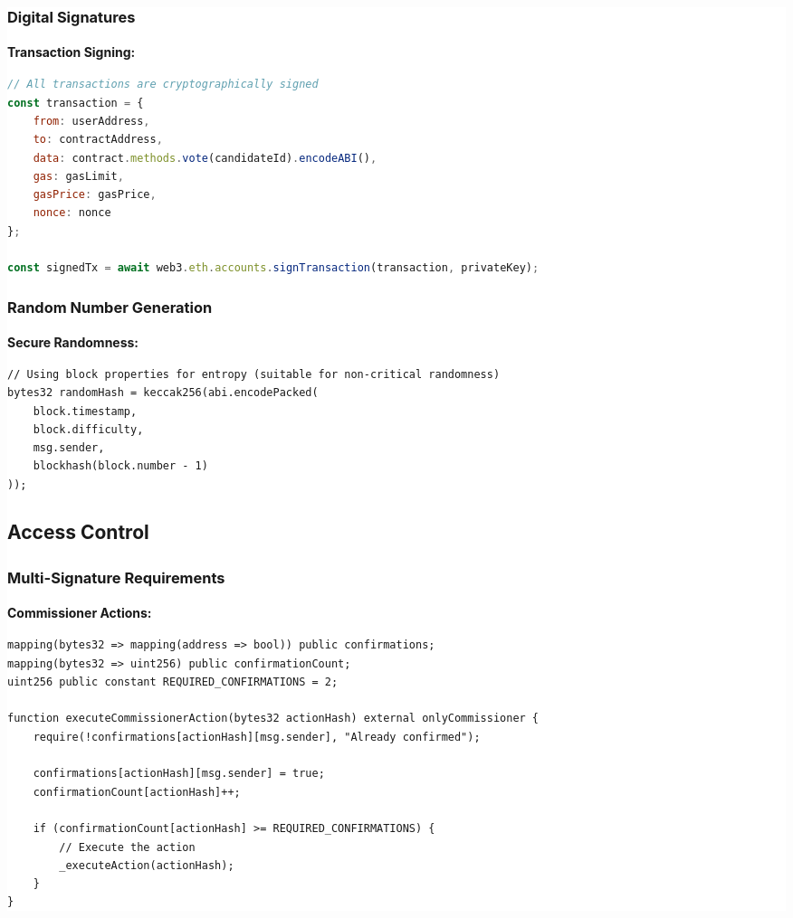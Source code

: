 ### Digital Signatures

**Transaction Signing:**
```javascript
// All transactions are cryptographically signed
const transaction = {
    from: userAddress,
    to: contractAddress,
    data: contract.methods.vote(candidateId).encodeABI(),
    gas: gasLimit,
    gasPrice: gasPrice,
    nonce: nonce
};

const signedTx = await web3.eth.accounts.signTransaction(transaction, privateKey);
```

### Random Number Generation

**Secure Randomness:**
```solidity
// Using block properties for entropy (suitable for non-critical randomness)
bytes32 randomHash = keccak256(abi.encodePacked(
    block.timestamp,
    block.difficulty,
    msg.sender,
    blockhash(block.number - 1)
));
```

## Access Control

### Multi-Signature Requirements

**Commissioner Actions:**
```solidity
mapping(bytes32 => mapping(address => bool)) public confirmations;
mapping(bytes32 => uint256) public confirmationCount;
uint256 public constant REQUIRED_CONFIRMATIONS = 2;

function executeCommissionerAction(bytes32 actionHash) external onlyCommissioner {
    require(!confirmations[actionHash][msg.sender], "Already confirmed");
    
    confirmations[actionHash][msg.sender] = true;
    confirmationCount[actionHash]++;
    
    if (confirmationCount[actionHash] >= REQUIRED_CONFIRMATIONS) {
        // Execute the action
        _executeAction(actionHash);
    }
}
```
